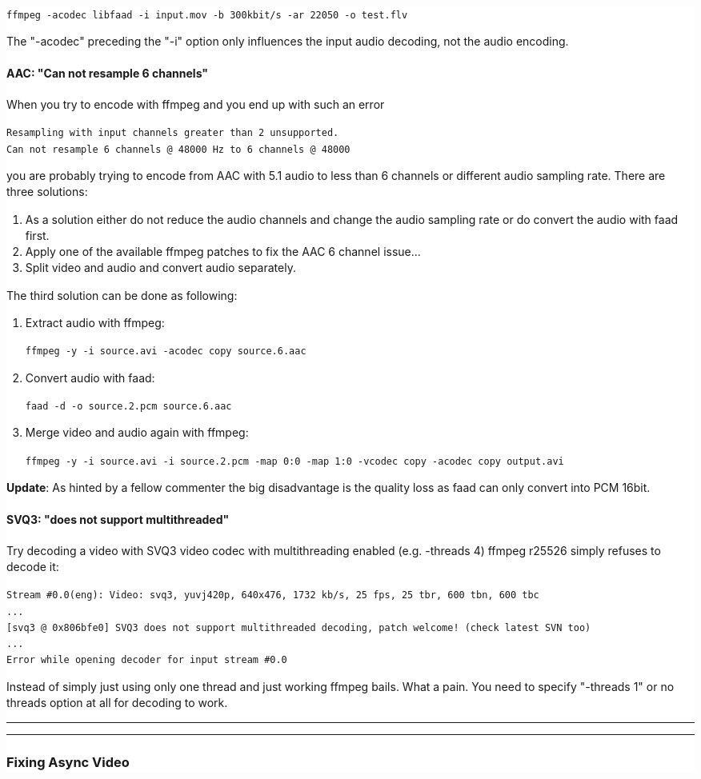 
    ffmpeg -acodec libfaad -i input.mov -b 300kbit/s -ar 22050 -o test.flv

The "-acodec" preceding the "-i" option only influences the input audio
decoding, not the audio encoding.

#### AAC: "Can not resample 6 channels"

When you try to encode with ffmpeg and you end up with such an error

    Resampling with input channels greater than 2 unsupported.
    Can not resample 6 channels @ 48000 Hz to 6 channels @ 48000

you are probably trying to encode from AAC with 5.1 audio to less than 6
channels or different audio sampling rate. There are three solutions:

1.  As a solution either do not reduce the audio channels and change the
    audio sampling rate or do convert the audio with faad first.
2.  Apply one of the available ffmpeg patches to fix the AAC 6 channel
    issue...
3.  Split video and audio and convert audio separately.

The third solution can be done as following:

1.  Extract audio with ffmpeg:

        ffmpeg -y -i source.avi -acodec copy source.6.aac

2.  Convert audio with faad:

        faad -d -o source.2.pcm source.6.aac

3.  Merge video and audio again with ffmpeg:

        ffmpeg -y -i source.avi -i source.2.pcm -map 0:0 -map 1:0 -vcodec copy -acodec copy output.avi

**Update**: As hinted by a fellow commenter the big disadvantage is the
quality loss as faad can only convert into PCM 16bit.

#### SVQ3: "does not support multithreaded"

Try decoding a video with SVQ3 video codec with multithreading enabled
(e.g. -threads 4) ffmpeg r25526 simply refuses to decode it:

    Stream #0.0(eng): Video: svq3, yuvj420p, 640x476, 1732 kb/s, 25 fps, 25 tbr, 600 tbn, 600 tbc
    ...
    [svq3 @ 0x806bfe0] SVQ3 does not support multithreaded decoding, patch welcome! (check latest SVN too)
    ...
    Error while opening decoder for input stream #0.0

Instead of simply just using only one thread and just working ffmpeg
bails. What a pain. You need to specify "-threads 1" or no threads
option at all for decoding to work.

* * * * *

* * * * *

### Fixing Async Video
